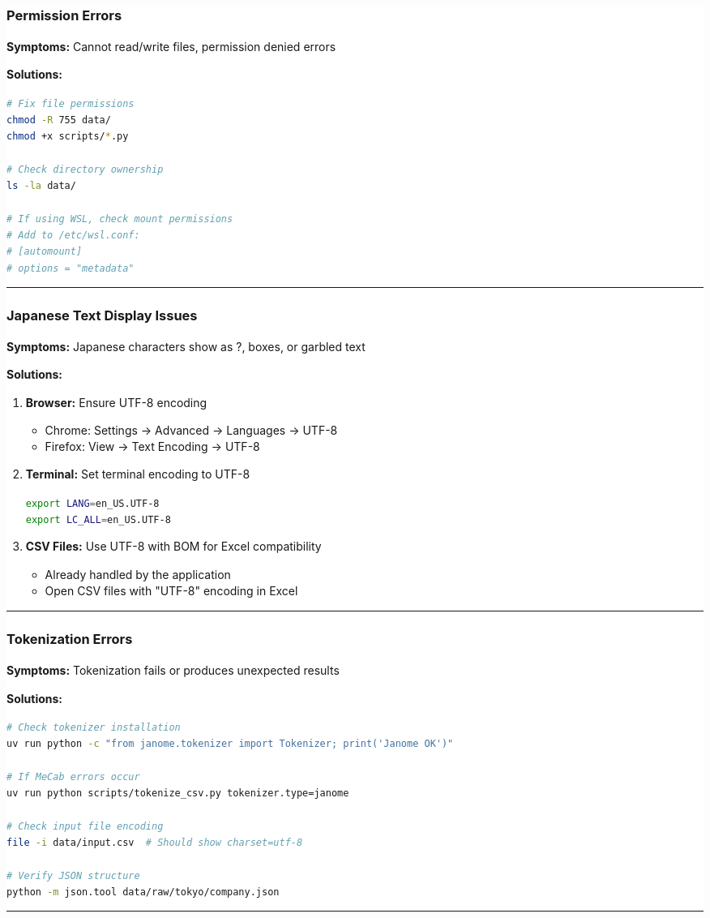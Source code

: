 
### Permission Errors

**Symptoms:** Cannot read/write files, permission denied errors

**Solutions:**
```bash
# Fix file permissions
chmod -R 755 data/
chmod +x scripts/*.py

# Check directory ownership
ls -la data/

# If using WSL, check mount permissions
# Add to /etc/wsl.conf:
# [automount]
# options = "metadata"
```

---

### Japanese Text Display Issues

**Symptoms:** Japanese characters show as ?, boxes, or garbled text

**Solutions:**
1. **Browser:** Ensure UTF-8 encoding
   - Chrome: Settings → Advanced → Languages → UTF-8
   - Firefox: View → Text Encoding → UTF-8

2. **Terminal:** Set terminal encoding to UTF-8
   ```bash
   export LANG=en_US.UTF-8
   export LC_ALL=en_US.UTF-8
   ```

3. **CSV Files:** Use UTF-8 with BOM for Excel compatibility
   - Already handled by the application
   - Open CSV files with "UTF-8" encoding in Excel

---

### Tokenization Errors

**Symptoms:** Tokenization fails or produces unexpected results

**Solutions:**
```bash
# Check tokenizer installation
uv run python -c "from janome.tokenizer import Tokenizer; print('Janome OK')"

# If MeCab errors occur
uv run python scripts/tokenize_csv.py tokenizer.type=janome

# Check input file encoding
file -i data/input.csv  # Should show charset=utf-8

# Verify JSON structure
python -m json.tool data/raw/tokyo/company.json
```

---
